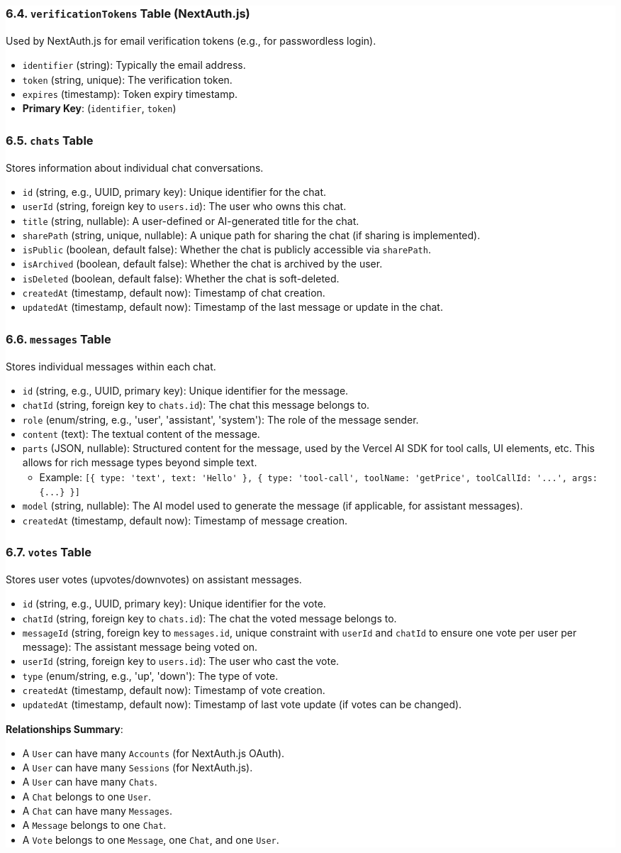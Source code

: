 ### 6.4. `verificationTokens` Table (NextAuth.js)

Used by NextAuth.js for email verification tokens (e.g., for passwordless login).

*   `identifier` (string): Typically the email address.
*   `token` (string, unique): The verification token.
*   `expires` (timestamp): Token expiry timestamp.
*   **Primary Key**: (`identifier`, `token`)

### 6.5. `chats` Table

Stores information about individual chat conversations.

*   `id` (string, e.g., UUID, primary key): Unique identifier for the chat.
*   `userId` (string, foreign key to `users.id`): The user who owns this chat.
*   `title` (string, nullable): A user-defined or AI-generated title for the chat.
*   `sharePath` (string, unique, nullable): A unique path for sharing the chat (if sharing is implemented).
*   `isPublic` (boolean, default false): Whether the chat is publicly accessible via `sharePath`.
*   `isArchived` (boolean, default false): Whether the chat is archived by the user.
*   `isDeleted` (boolean, default false): Whether the chat is soft-deleted.
*   `createdAt` (timestamp, default now): Timestamp of chat creation.
*   `updatedAt` (timestamp, default now): Timestamp of the last message or update in the chat.

### 6.6. `messages` Table

Stores individual messages within each chat.

*   `id` (string, e.g., UUID, primary key): Unique identifier for the message.
*   `chatId` (string, foreign key to `chats.id`): The chat this message belongs to.
*   `role` (enum/string, e.g., 'user', 'assistant', 'system'): The role of the message sender.
*   `content` (text): The textual content of the message.
*   `parts` (JSON, nullable): Structured content for the message, used by the Vercel AI SDK for tool calls, UI elements, etc. This allows for rich message types beyond simple text.
    *   Example: `[{ type: 'text', text: 'Hello' }, { type: 'tool-call', toolName: 'getPrice', toolCallId: '...', args: {...} }]`
*   `model` (string, nullable): The AI model used to generate the message (if applicable, for assistant messages).
*   `createdAt` (timestamp, default now): Timestamp of message creation.

### 6.7. `votes` Table

Stores user votes (upvotes/downvotes) on assistant messages.

*   `id` (string, e.g., UUID, primary key): Unique identifier for the vote.
*   `chatId` (string, foreign key to `chats.id`): The chat the voted message belongs to.
*   `messageId` (string, foreign key to `messages.id`, unique constraint with `userId` and `chatId` to ensure one vote per user per message): The assistant message being voted on.
*   `userId` (string, foreign key to `users.id`): The user who cast the vote.
*   `type` (enum/string, e.g., 'up', 'down'): The type of vote.
*   `createdAt` (timestamp, default now): Timestamp of vote creation.
*   `updatedAt` (timestamp, default now): Timestamp of last vote update (if votes can be changed).

**Relationships Summary**:
*   A `User` can have many `Accounts` (for NextAuth.js OAuth).
*   A `User` can have many `Sessions` (for NextAuth.js).
*   A `User` can have many `Chats`.
*   A `Chat` belongs to one `User`.
*   A `Chat` can have many `Messages`.
*   A `Message` belongs to one `Chat`.
*   A `Vote` belongs to one `Message`, one `Chat`, and one `User`.
